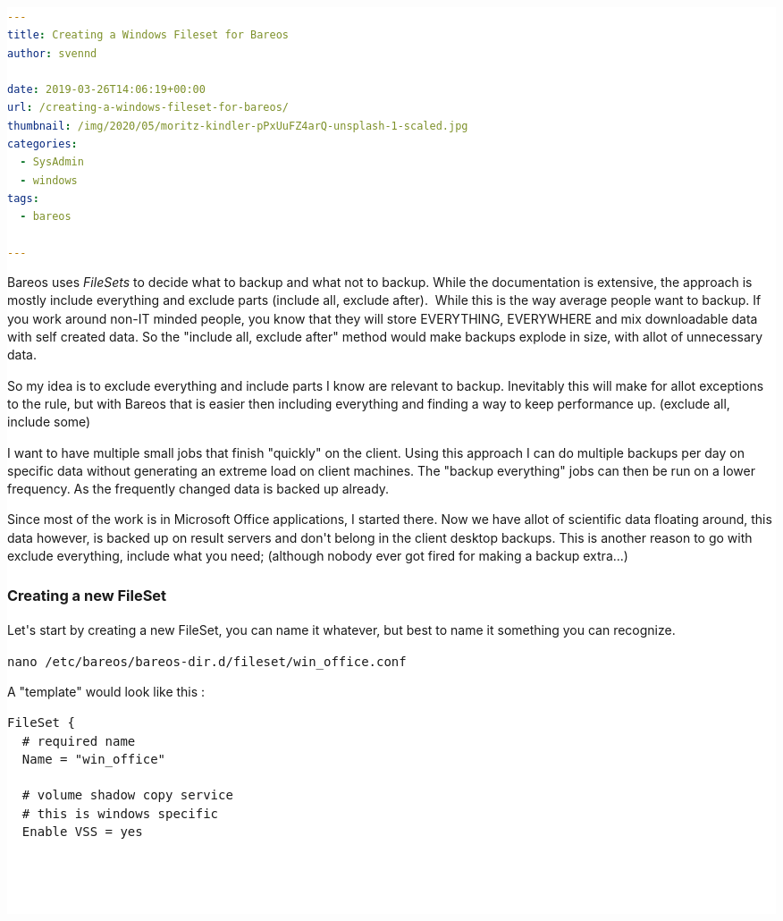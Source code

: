 ```yaml
---
title: Creating a Windows Fileset for Bareos
author: svennd

date: 2019-03-26T14:06:19+00:00
url: /creating-a-windows-fileset-for-bareos/
thumbnail: /img/2020/05/moritz-kindler-pPxUuFZ4arQ-unsplash-1-scaled.jpg
categories:
  - SysAdmin
  - windows
tags:
  - bareos

---
```

Bareos uses _FileSets_ to decide what to backup and what not to backup. While the documentation is extensive, the approach is mostly include everything and exclude parts (include all, exclude after).  While this is the way average people want to backup. If you work around non-IT minded people, you know that they will store EVERYTHING, EVERYWHERE and mix downloadable data with self created data. So the "include all, exclude after" method would make backups explode in size, with allot of unnecessary data.

So my idea is to exclude everything and include parts I know are relevant to backup. Inevitably this will make for allot exceptions to the rule, but with Bareos that is easier then including everything and finding a way to keep performance up. (exclude all, include some)

I want to have multiple small jobs that finish "quickly" on the client. Using this approach I can do multiple backups per day on specific data without generating an extreme load on client machines. The "backup everything" jobs can then be run on a lower frequency. As the frequently changed data is backed up already.

Since most of the work is in Microsoft Office applications, I started there. Now we have allot of scientific data floating around, this data however, is backed up on result servers and don't belong in the client desktop backups. This is another reason to go with exclude everything, include what you need; (although nobody ever got fired for making a backup extra...)

### Creating a new FileSet

Let's start by creating a new FileSet, you can name it whatever, but best to name it something you can recognize.

<pre>nano /etc/bareos/bareos-dir.d/fileset/win_office.conf</pre>

A "template" would look like this :

<pre>FileSet {
  # required name
  Name = "win_office"

  # volume shadow copy service
  # this is windows specific
  Enable VSS = yes
  